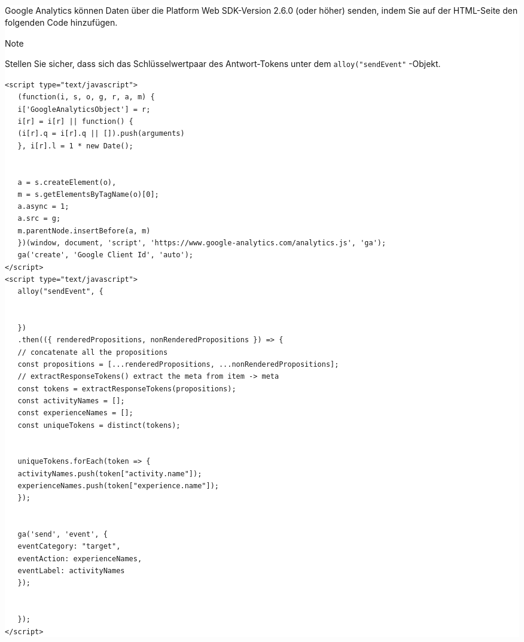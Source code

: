 Google Analytics können Daten über die Platform Web SDK-Version 2.6.0 (oder höher) senden, indem Sie auf der HTML-Seite den folgenden Code hinzufügen.

>[!NOTE]
>
>Stellen Sie sicher, dass sich das Schlüsselwertpaar des Antwort-Tokens unter dem `alloy("sendEvent"` -Objekt.

```
<script type="text/javascript"> 
   (function(i, s, o, g, r, a, m) { 
   i['GoogleAnalyticsObject'] = r; 
   i[r] = i[r] || function() { 
   (i[r].q = i[r].q || []).push(arguments) 
   }, i[r].l = 1 * new Date(); 
   
   
   a = s.createElement(o), 
   m = s.getElementsByTagName(o)[0]; 
   a.async = 1; 
   a.src = g; 
   m.parentNode.insertBefore(a, m) 
   })(window, document, 'script', 'https://www.google-analytics.com/analytics.js', 'ga'); 
   ga('create', 'Google Client Id', 'auto'); 
</script> 
<script type="text/javascript">
   alloy("sendEvent", {
   
   
   })
   .then(({ renderedPropositions, nonRenderedPropositions }) => {
   // concatenate all the propositions
   const propositions = [...renderedPropositions, ...nonRenderedPropositions];
   // extractResponseTokens() extract the meta from item -> meta
   const tokens = extractResponseTokens(propositions);
   const activityNames = []; 
   const experienceNames = []; 
   const uniqueTokens = distinct(tokens); 
   
   
   uniqueTokens.forEach(token => { 
   activityNames.push(token["activity.name"]); 
   experienceNames.push(token["experience.name"]); 
   }); 
   
   
   ga('send', 'event', { 
   eventCategory: "target", 
   eventAction: experienceNames, 
   eventLabel: activityNames 
   }); 
   
   
   });
</script>
```
